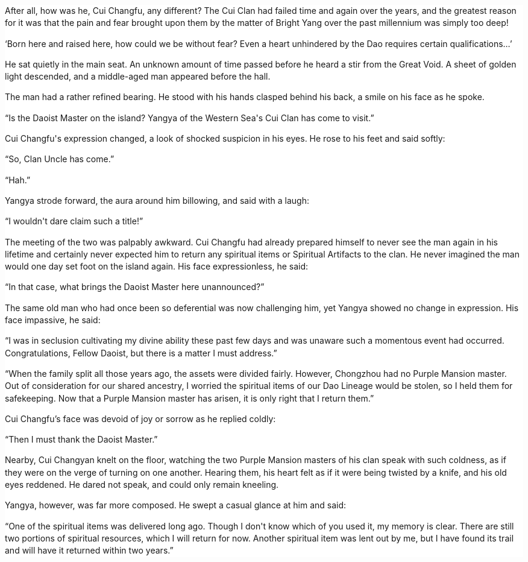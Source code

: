 After all, how was he, Cui Changfu, any different? The Cui Clan had failed time and again over the years, and the greatest reason for it was that the pain and fear brought upon them by the matter of Bright Yang over the past millennium was simply too deep!

‘Born here and raised here, how could we be without fear? Even a heart unhindered by the Dao requires certain qualifications…’

He sat quietly in the main seat. An unknown amount of time passed before he heard a stir from the Great Void. A sheet of golden light descended, and a middle-aged man appeared before the hall.

The man had a rather refined bearing. He stood with his hands clasped behind his back, a smile on his face as he spoke.

“Is the Daoist Master on the island? Yangya of the Western Sea's Cui Clan has come to visit.”

Cui Changfu's expression changed, a look of shocked suspicion in his eyes. He rose to his feet and said softly:

“So, Clan Uncle has come.”

“Hah.”

Yangya strode forward, the aura around him billowing, and said with a laugh:

“I wouldn't dare claim such a title!”

The meeting of the two was palpably awkward. Cui Changfu had already prepared himself to never see the man again in his lifetime and certainly never expected him to return any spiritual items or Spiritual Artifacts to the clan. He never imagined the man would one day set foot on the island again. His face expressionless, he said:

“In that case, what brings the Daoist Master here unannounced?”

The same old man who had once been so deferential was now challenging him, yet Yangya showed no change in expression. His face impassive, he said:

“I was in seclusion cultivating my divine ability these past few days and was unaware such a momentous event had occurred. Congratulations, Fellow Daoist, but there is a matter I must address.”

“When the family split all those years ago, the assets were divided fairly. However, Chongzhou had no Purple Mansion master. Out of consideration for our shared ancestry, I worried the spiritual items of our Dao Lineage would be stolen, so I held them for safekeeping. Now that a Purple Mansion master has arisen, it is only right that I return them.”

Cui Changfu’s face was devoid of joy or sorrow as he replied coldly:

“Then I must thank the Daoist Master.”

Nearby, Cui Changyan knelt on the floor, watching the two Purple Mansion masters of his clan speak with such coldness, as if they were on the verge of turning on one another. Hearing them, his heart felt as if it were being twisted by a knife, and his old eyes reddened. He dared not speak, and could only remain kneeling.

Yangya, however, was far more composed. He swept a casual glance at him and said:

“One of the spiritual items was delivered long ago. Though I don't know which of you used it, my memory is clear. There are still two portions of spiritual resources, which I will return for now. Another spiritual item was lent out by me, but I have found its trail and will have it returned within two years.”
